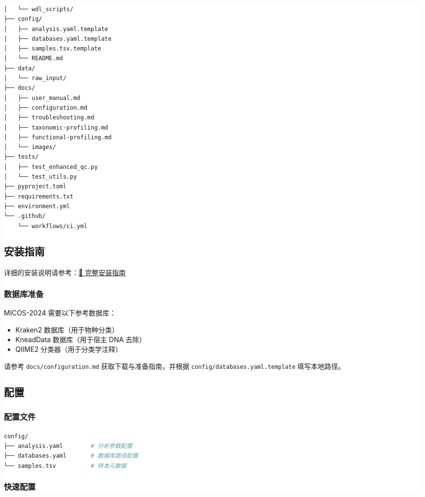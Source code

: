 ```
│   └── wdl_scripts/
├── config/
│   ├── analysis.yaml.template
│   ├── databases.yaml.template
│   ├── samples.tsv.template
│   └── README.md
├── data/
│   └── raw_input/
├── docs/
│   ├── user_manual.md
│   ├── configuration.md
│   ├── troubleshooting.md
│   ├── taxonomic-profiling.md
│   ├── functional-profiling.md
│   └── images/
├── tests/
│   ├── test_enhanced_qc.py
│   └── test_utils.py
├── pyproject.toml
├── requirements.txt
├── environment.yml
└── .github/
    └── workflows/ci.yml
```

## 安装指南

详细的安装说明请参考：[📖 完整安装指南](docs/user_manual.md#详细安装指南)

### 数据库准备

MICOS-2024 需要以下参考数据库：

- Kraken2 数据库（用于物种分类）
- KneadData 数据库（用于宿主 DNA 去除）
- QIIME2 分类器（用于分类学注释）

请参考 `docs/configuration.md` 获取下载与准备指南，并根据 `config/databases.yaml.template` 填写本地路径。

## 配置

### 配置文件

```bash
config/
├── analysis.yaml        # 分析参数配置
├── databases.yaml       # 数据库路径配置
└── samples.tsv          # 样本元数据
```

### 快速配置
